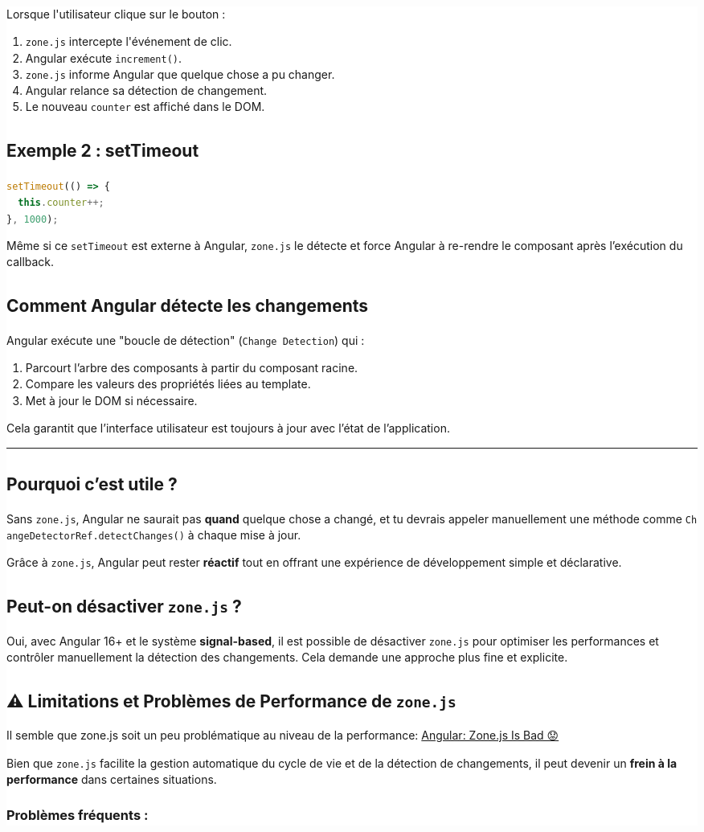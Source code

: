 Lorsque l'utilisateur clique sur le bouton :

1. `zone.js` intercepte l'événement de clic.
2. Angular exécute `increment()`.
3. `zone.js` informe Angular que quelque chose a pu changer.
4. Angular relance sa détection de changement.
5. Le nouveau `counter` est affiché dans le DOM.

## Exemple 2 : setTimeout

```ts
setTimeout(() => {
  this.counter++;
}, 1000);
```

Même si ce `setTimeout` est externe à Angular, `zone.js` le détecte et force Angular à re-rendre le composant après l’exécution du callback.

## Comment Angular détecte les changements

Angular exécute une "boucle de détection" (`Change Detection`) qui :
1. Parcourt l’arbre des composants à partir du composant racine.
2. Compare les valeurs des propriétés liées au template.
3. Met à jour le DOM si nécessaire.

Cela garantit que l’interface utilisateur est toujours à jour avec l’état de l’application.

---

## Pourquoi c’est utile ?

Sans `zone.js`, Angular ne saurait pas **quand** quelque chose a changé, et tu devrais appeler manuellement une méthode comme `ChangeDetectorRef.detectChanges()` à chaque mise à jour.

Grâce à `zone.js`, Angular peut rester **réactif** tout en offrant une expérience de développement simple et déclarative.

## Peut-on désactiver `zone.js` ?

Oui, avec Angular 16+ et le système **signal-based**, il est possible de désactiver `zone.js` pour optimiser les performances et contrôler manuellement la détection des changements. Cela demande une approche plus fine et explicite.


## ⚠️ Limitations et Problèmes de Performance de `zone.js`

Il semble que zone.js soit un peu problématique au niveau de la performance:
[Angular: Zone.js Is Bad 😟](https://medium.com/coding-required/angular-zone-js-is-bad-d3ae48df98a7)

Bien que `zone.js` facilite la gestion automatique du cycle de vie et de la détection de changements, il peut devenir un **frein à la performance** dans certaines situations.

### Problèmes fréquents :
